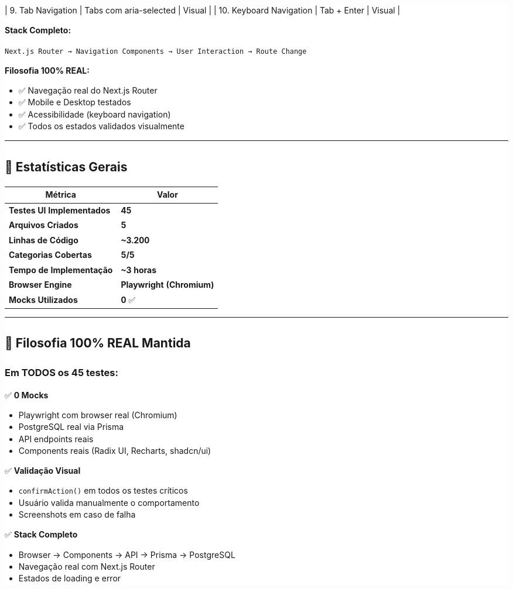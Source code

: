 | 9. Tab Navigation | Tabs com aria-selected | Visual |
| 10. Keyboard Navigation | Tab + Enter | Visual |

**Stack Completo:**
```
Next.js Router → Navigation Components → User Interaction → Route Change
```

**Filosofia 100% REAL:**
- ✅ Navegação real do Next.js Router
- ✅ Mobile e Desktop testados
- ✅ Acessibilidade (keyboard navigation)
- ✅ Todos os estados validados visualmente

---

## 💪 Estatísticas Gerais

| Métrica | Valor |
|---------|-------|
| **Testes UI Implementados** | **45** |
| **Arquivos Criados** | **5** |
| **Linhas de Código** | **~3.200** |
| **Categorias Cobertas** | **5/5** |
| **Tempo de Implementação** | **~3 horas** |
| **Browser Engine** | **Playwright (Chromium)** |
| **Mocks Utilizados** | **0** ✅ |

---

## 🎯 Filosofia 100% REAL Mantida

### Em TODOS os 45 testes:

✅ **0 Mocks**
- Playwright com browser real (Chromium)
- PostgreSQL real via Prisma
- API endpoints reais
- Components reais (Radix UI, Recharts, shadcn/ui)

✅ **Validação Visual**
- `confirmAction()` em todos os testes críticos
- Usuário valida manualmente o comportamento
- Screenshots em caso de falha

✅ **Stack Completo**
- Browser → Components → API → Prisma → PostgreSQL
- Navegação real com Next.js Router
- Estados de loading e error

